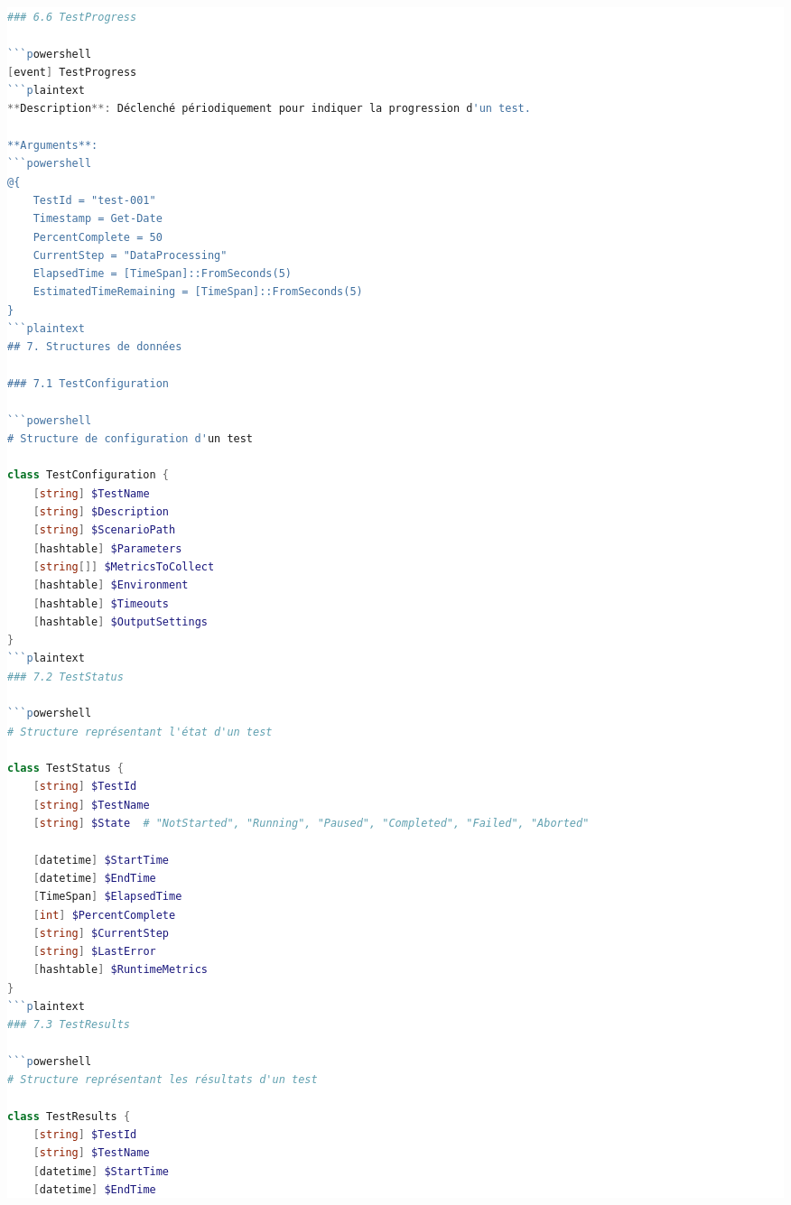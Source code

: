 ```powershell
### 6.6 TestProgress

```powershell
[event] TestProgress
```plaintext
**Description**: Déclenché périodiquement pour indiquer la progression d'un test.

**Arguments**:
```powershell
@{
    TestId = "test-001"
    Timestamp = Get-Date
    PercentComplete = 50
    CurrentStep = "DataProcessing"
    ElapsedTime = [TimeSpan]::FromSeconds(5)
    EstimatedTimeRemaining = [TimeSpan]::FromSeconds(5)
}
```plaintext
## 7. Structures de données

### 7.1 TestConfiguration

```powershell
# Structure de configuration d'un test

class TestConfiguration {
    [string] $TestName
    [string] $Description
    [string] $ScenarioPath
    [hashtable] $Parameters
    [string[]] $MetricsToCollect
    [hashtable] $Environment
    [hashtable] $Timeouts
    [hashtable] $OutputSettings
}
```plaintext
### 7.2 TestStatus

```powershell
# Structure représentant l'état d'un test

class TestStatus {
    [string] $TestId
    [string] $TestName
    [string] $State  # "NotStarted", "Running", "Paused", "Completed", "Failed", "Aborted"

    [datetime] $StartTime
    [datetime] $EndTime
    [TimeSpan] $ElapsedTime
    [int] $PercentComplete
    [string] $CurrentStep
    [string] $LastError
    [hashtable] $RuntimeMetrics
}
```plaintext
### 7.3 TestResults

```powershell
# Structure représentant les résultats d'un test

class TestResults {
    [string] $TestId
    [string] $TestName
    [datetime] $StartTime
    [datetime] $EndTime
```